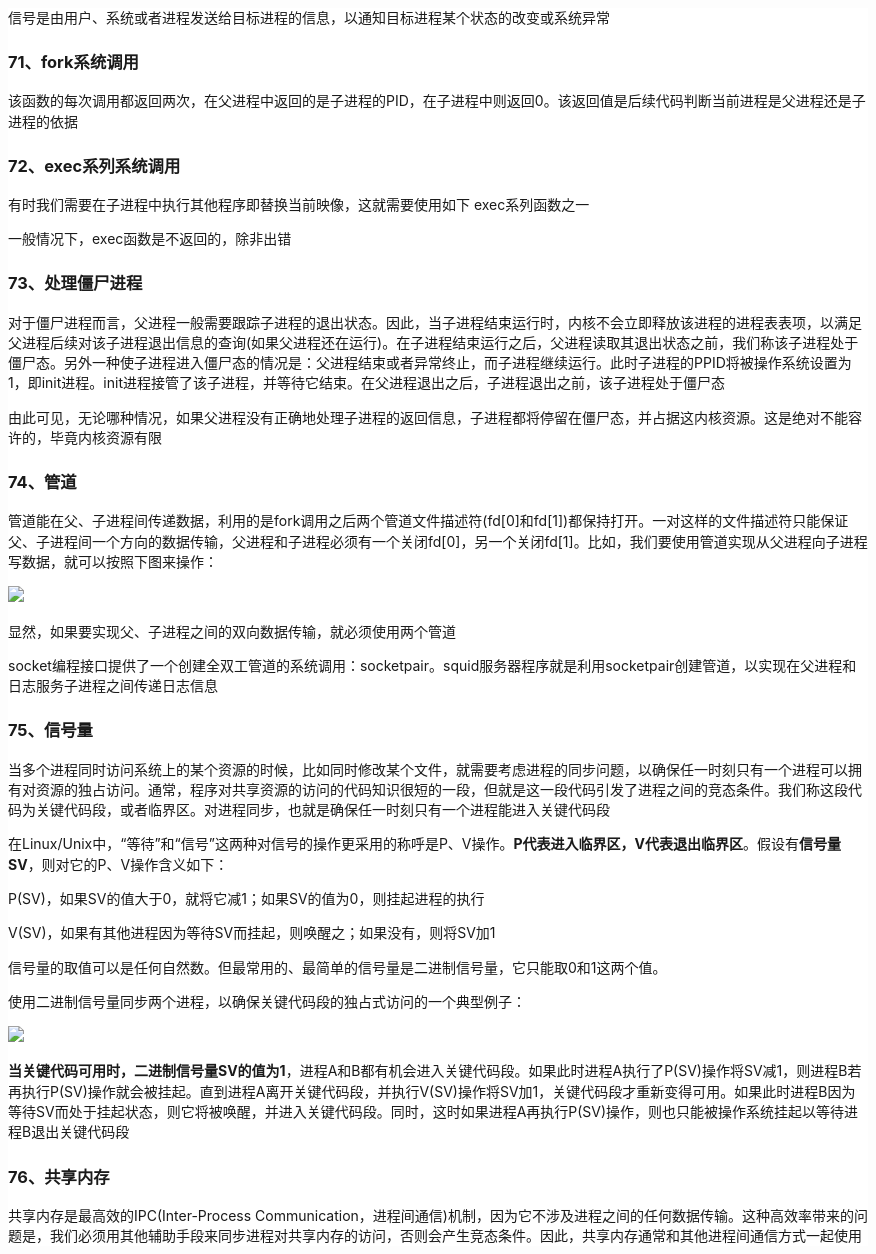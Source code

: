 信号是由用户、系统或者进程发送给目标进程的信息，以通知目标进程某个状态的改变或系统异常

### 71、fork系统调用

该函数的每次调用都返回两次，在父进程中返回的是子进程的PID，在子进程中则返回0。该返回值是后续代码判断当前进程是父进程还是子进程的依据

### 72、exec系列系统调用

有时我们需要在子进程中执行其他程序即替换当前映像，这就需要使用如下 exec系列函数之一

一般情况下，exec函数是不返回的，除非出错

### 73、处理僵尸进程

对于僵尸进程而言，父进程一般需要跟踪子进程的退出状态。因此，当子进程结束运行时，内核不会立即释放该进程的进程表表项，以满足父进程后续对该子进程退出信息的查询(如果父进程还在运行)。在子进程结束运行之后，父进程读取其退出状态之前，我们称该子进程处于僵尸态。另外一种使子进程进入僵尸态的情况是：父进程结束或者异常终止，而子进程继续运行。此时子进程的PPID将被操作系统设置为1，即init进程。init进程接管了该子进程，并等待它结束。在父进程退出之后，子进程退出之前，该子进程处于僵尸态

由此可见，无论哪种情况，如果父进程没有正确地处理子进程的返回信息，子进程都将停留在僵尸态，并占据这内核资源。这是绝对不能容许的，毕竟内核资源有限

### 74、管道

管道能在父、子进程间传递数据，利用的是fork调用之后两个管道文件描述符(fd[0]和fd[1])都保持打开。一对这样的文件描述符只能保证父、子进程间一个方向的数据传输，父进程和子进程必须有一个关闭fd[0]，另一个关闭fd[1]。比如，我们要使用管道实现从父进程向子进程写数据，就可以按照下图来操作：

![](http://oklbfi1yj.bkt.clouddn.com/Linux%E9%AB%98%E6%80%A7%E8%83%BD%E6%9C%8D%E5%8A%A1%E5%99%A8%E7%BC%96%E7%A8%8B/21.PNG)

显然，如果要实现父、子进程之间的双向数据传输，就必须使用两个管道

socket编程接口提供了一个创建全双工管道的系统调用：socketpair。squid服务器程序就是利用socketpair创建管道，以实现在父进程和日志服务子进程之间传递日志信息

### 75、信号量

当多个进程同时访问系统上的某个资源的时候，比如同时修改某个文件，就需要考虑进程的同步问题，以确保任一时刻只有一个进程可以拥有对资源的独占访问。通常，程序对共享资源的访问的代码知识很短的一段，但就是这一段代码引发了进程之间的竞态条件。我们称这段代码为关键代码段，或者临界区。对进程同步，也就是确保任一时刻只有一个进程能进入关键代码段

在Linux/Unix中，“等待”和“信号”这两种对信号的操作更采用的称呼是P、V操作。**P代表进入临界区，V代表退出临界区**。假设有**信号量SV**，则对它的P、V操作含义如下：

P(SV)，如果SV的值大于0，就将它减1；如果SV的值为0，则挂起进程的执行

V(SV)，如果有其他进程因为等待SV而挂起，则唤醒之；如果没有，则将SV加1

信号量的取值可以是任何自然数。但最常用的、最简单的信号量是二进制信号量，它只能取0和1这两个值。

使用二进制信号量同步两个进程，以确保关键代码段的独占式访问的一个典型例子：

![](http://oklbfi1yj.bkt.clouddn.com/Linux%E9%AB%98%E6%80%A7%E8%83%BD%E6%9C%8D%E5%8A%A1%E5%99%A8%E7%BC%96%E7%A8%8B/22.PNG)

**当关键代码可用时，二进制信号量SV的值为1**，进程A和B都有机会进入关键代码段。如果此时进程A执行了P(SV)操作将SV减1，则进程B若再执行P(SV)操作就会被挂起。直到进程A离开关键代码段，并执行V(SV)操作将SV加1，关键代码段才重新变得可用。如果此时进程B因为等待SV而处于挂起状态，则它将被唤醒，并进入关键代码段。同时，这时如果进程A再执行P(SV)操作，则也只能被操作系统挂起以等待进程B退出关键代码段

### 76、共享内存

共享内存是最高效的IPC(Inter-Process Communication，进程间通信)机制，因为它不涉及进程之间的任何数据传输。这种高效率带来的问题是，我们必须用其他辅助手段来同步进程对共享内存的访问，否则会产生竞态条件。因此，共享内存通常和其他进程间通信方式一起使用
